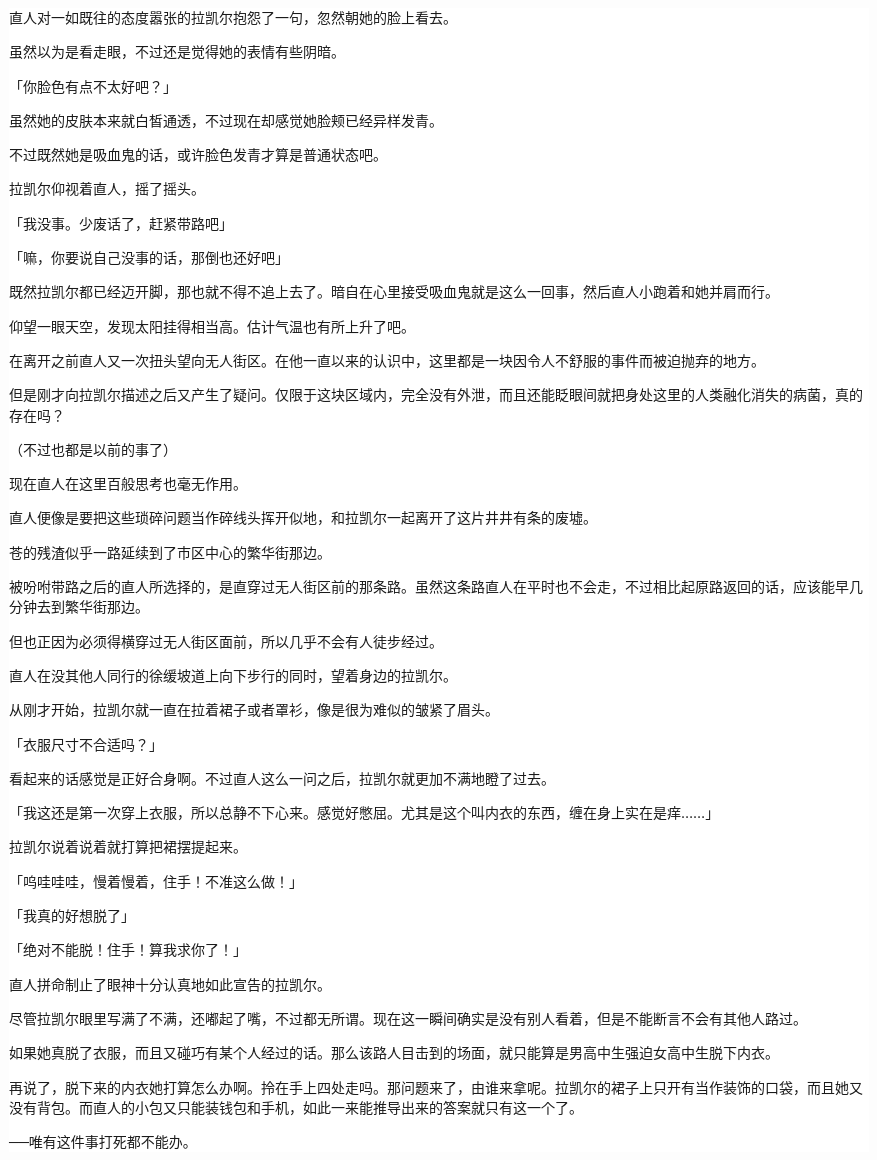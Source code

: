 直人对一如既往的态度嚣张的拉凯尔抱怨了一句，忽然朝她的脸上看去。

虽然以为是看走眼，不过还是觉得她的表情有些阴暗。

「你脸色有点不太好吧？」

虽然她的皮肤本来就白皙通透，不过现在却感觉她脸颊已经异样发青。

不过既然她是吸血鬼的话，或许脸色发青才算是普通状态吧。

拉凯尔仰视着直人，摇了摇头。

「我没事。少废话了，赶紧带路吧」

「嘛，你要说自己没事的话，那倒也还好吧」

既然拉凯尔都已经迈开脚，那也就不得不追上去了。暗自在心里接受吸血鬼就是这么一回事，然后直人小跑着和她并肩而行。

仰望一眼天空，发现太阳挂得相当高。估计气温也有所上升了吧。

在离开之前直人又一次扭头望向无人街区。在他一直以来的认识中，这里都是一块因令人不舒服的事件而被迫抛弃的地方。

但是刚才向拉凯尔描述之后又产生了疑问。仅限于这块区域内，完全没有外泄，而且还能眨眼间就把身处这里的人类融化消失的病菌，真的存在吗？

（不过也都是以前的事了）

现在直人在这里百般思考也毫无作用。

直人便像是要把这些琐碎问题当作碎线头挥开似地，和拉凯尔一起离开了这片井井有条的废墟。

苍的残渣似乎一路延续到了市区中心的繁华街那边。

被吩咐带路之后的直人所选择的，是直穿过无人街区前的那条路。虽然这条路直人在平时也不会走，不过相比起原路返回的话，应该能早几分钟去到繁华街那边。

但也正因为必须得横穿过无人街区面前，所以几乎不会有人徒步经过。

直人在没其他人同行的徐缓坡道上向下步行的同时，望着身边的拉凯尔。

从刚才开始，拉凯尔就一直在拉着裙子或者罩衫，像是很为难似的皱紧了眉头。

「衣服尺寸不合适吗？」

看起来的话感觉是正好合身啊。不过直人这么一问之后，拉凯尔就更加不满地瞪了过去。

「我这还是第一次穿上衣服，所以总静不下心来。感觉好憋屈。尤其是这个叫内衣的东西，缠在身上实在是痒……」

拉凯尔说着说着就打算把裙摆提起来。

「呜哇哇哇，慢着慢着，住手！不准这么做！」

「我真的好想脱了」

「绝对不能脱！住手！算我求你了！」

直人拼命制止了眼神十分认真地如此宣告的拉凯尔。

尽管拉凯尔眼里写满了不满，还嘟起了嘴，不过都无所谓。现在这一瞬间确实是没有别人看着，但是不能断言不会有其他人路过。

如果她真脱了衣服，而且又碰巧有某个人经过的话。那么该路人目击到的场面，就只能算是男高中生强迫女高中生脱下内衣。

再说了，脱下来的内衣她打算怎么办啊。拎在手上四处走吗。那问题来了，由谁来拿呢。拉凯尔的裙子上只开有当作装饰的口袋，而且她又没有背包。而直人的小包又只能装钱包和手机，如此一来能推导出来的答案就只有这一个了。

──唯有这件事打死都不能办。
